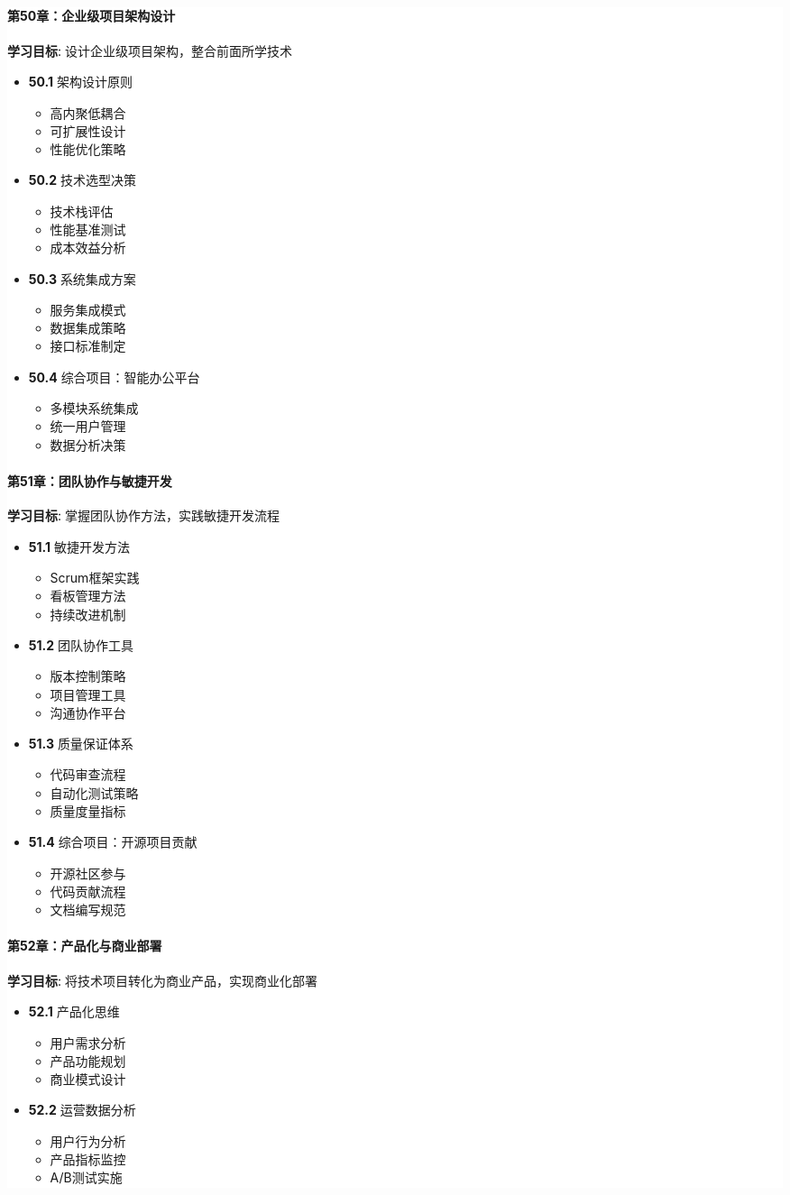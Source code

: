 #### 第50章：企业级项目架构设计
**学习目标**: 设计企业级项目架构，整合前面所学技术
- **50.1** 架构设计原则
  - 高内聚低耦合
  - 可扩展性设计
  - 性能优化策略
  
- **50.2** 技术选型决策
  - 技术栈评估
  - 性能基准测试
  - 成本效益分析
  
- **50.3** 系统集成方案
  - 服务集成模式
  - 数据集成策略
  - 接口标准制定
  
- **50.4** 综合项目：智能办公平台
  - 多模块系统集成
  - 统一用户管理
  - 数据分析决策

#### 第51章：团队协作与敏捷开发
**学习目标**: 掌握团队协作方法，实践敏捷开发流程
- **51.1** 敏捷开发方法
  - Scrum框架实践
  - 看板管理方法
  - 持续改进机制
  
- **51.2** 团队协作工具
  - 版本控制策略
  - 项目管理工具
  - 沟通协作平台
  
- **51.3** 质量保证体系
  - 代码审查流程
  - 自动化测试策略
  - 质量度量指标
  
- **51.4** 综合项目：开源项目贡献
  - 开源社区参与
  - 代码贡献流程
  - 文档编写规范

#### 第52章：产品化与商业部署
**学习目标**: 将技术项目转化为商业产品，实现商业化部署
- **52.1** 产品化思维
  - 用户需求分析
  - 产品功能规划
  - 商业模式设计
  
- **52.2** 运营数据分析
  - 用户行为分析
  - 产品指标监控
  - A/B测试实施
  